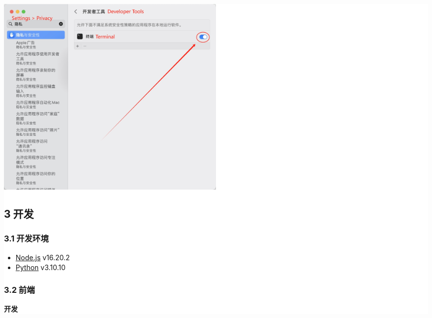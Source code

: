 <img src="https://github.com/Mehver/iController/raw/main/%23README/1.jpg" width="50%" alt="">

## 3 开发

### 3.1 开发环境

- [Node.js](https://nodejs.org/en/) v16.20.2
- [Python](https://www.python.org/) v3.10.10

### 3.2 前端

**开发**
